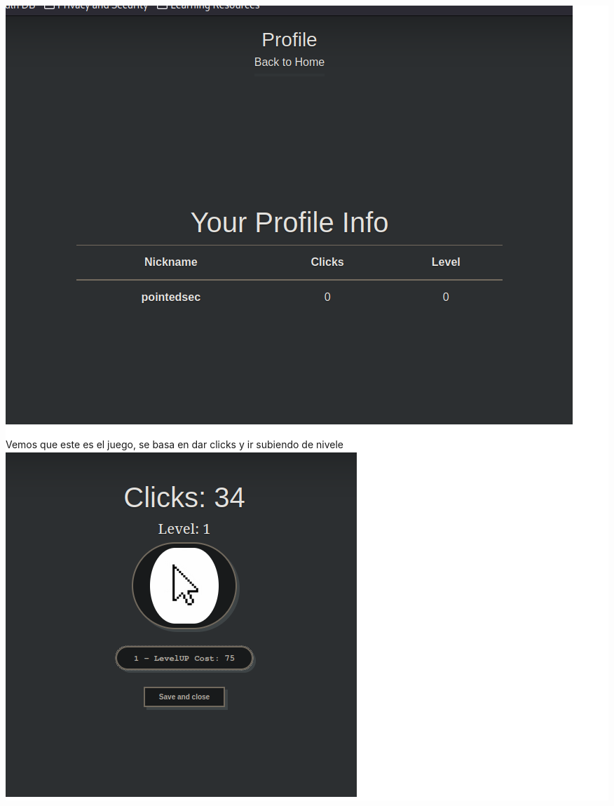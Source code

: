 ![Write-up Image](images/Screenshot_4.png)

Vemos que este es el juego, se basa en dar clicks y ir subiendo de nivele
![Write-up Image](images/Screenshot_5.png)
